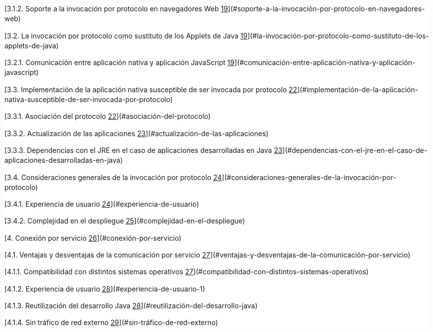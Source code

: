 [3.1.2. Soporte a la invocación por protocolo en navegadores Web
[19](#soporte-a-la-invocación-por-protocolo-en-navegadores-web)](#soporte-a-la-invocación-por-protocolo-en-navegadores-web)

[3.2. La invocación por protocolo como sustituto de los Applets de Java
[19](#la-invocación-por-protocolo-como-sustituto-de-los-applets-de-java)](#la-invocación-por-protocolo-como-sustituto-de-los-applets-de-java)

[3.2.1. Comunicación entre aplicación nativa y aplicación JavaScript
[19](#comunicación-entre-aplicación-nativa-y-aplicación-javascript)](#comunicación-entre-aplicación-nativa-y-aplicación-javascript)

[3.3. Implementación de la aplicación nativa susceptible de ser invocada
por protocolo
[22](#implementación-de-la-aplicación-nativa-susceptible-de-ser-invocada-por-protocolo)](#implementación-de-la-aplicación-nativa-susceptible-de-ser-invocada-por-protocolo)

[3.3.1. Asociación del protocolo
[22](#asociación-del-protocolo)](#asociación-del-protocolo)

[3.3.2. Actualización de las aplicaciones
[23](#actualización-de-las-aplicaciones)](#actualización-de-las-aplicaciones)

[3.3.3. Dependencias con el JRE en el caso de aplicaciones desarrolladas
en Java
[23](#dependencias-con-el-jre-en-el-caso-de-aplicaciones-desarrolladas-en-java)](#dependencias-con-el-jre-en-el-caso-de-aplicaciones-desarrolladas-en-java)

[3.4. Consideraciones generales de la invocación por protocolo
[24](#consideraciones-generales-de-la-invocación-por-protocolo)](#consideraciones-generales-de-la-invocación-por-protocolo)

[3.4.1. Experiencia de usuario
[24](#experiencia-de-usuario)](#experiencia-de-usuario)

[3.4.2. Complejidad en el despliegue
[25](#complejidad-en-el-despliegue)](#complejidad-en-el-despliegue)

[4. Conexión por servicio
[26](#conexión-por-servicio)](#conexión-por-servicio)

[4.1. Ventajas y desventajas de la comunicación por servicio
[27](#ventajas-y-desventajas-de-la-comunicación-por-servicio)](#ventajas-y-desventajas-de-la-comunicación-por-servicio)

[4.1.1. Compatibilidad con distintos sistemas operativos
[27](#compatibilidad-con-distintos-sistemas-operativos)](#compatibilidad-con-distintos-sistemas-operativos)

[4.1.2. Experiencia de usuario
[28](#experiencia-de-usuario-1)](#experiencia-de-usuario-1)

[4.1.3. Reutilización del desarrollo Java
[28](#reutilización-del-desarrollo-java)](#reutilización-del-desarrollo-java)

[4.1.4. Sin tráfico de red externo
[29](#sin-tráfico-de-red-externo)](#sin-tráfico-de-red-externo)
